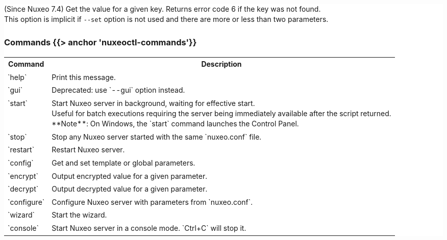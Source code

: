 (Since Nuxeo 7.4) Get the value for a given key. Returns error code 6 if the key was not found.<br/>
This option is implicit if `--set` option is not used and there are more or less than two parameters.</td>
</tr>
</tbody>
</table>
</div>

### Commands {{> anchor 'nuxeoctl-commands'}}

<div class="table-scroll">
<table class="hover">
<tbody>
<tr>
<th colspan="1">Command</th>
<th colspan="1">Description</th>
</tr>
<tr>
<td colspan="1">`help`</td>
<td colspan="1">Print this message.</td>
</tr>
<tr>
<td colspan="1">`gui`</td>
<td colspan="1">Deprecated: use `--gui` option instead.</td>
</tr>
<tr>
<td colspan="1">`start`</td>
<td colspan="1">Start Nuxeo server in background, waiting for effective start.<br/>
Useful for batch executions requiring the server being immediately available after the script returned.<br/>
**Note**: On Windows, the `start` command launches the Control Panel.</td>
</tr>
<tr>
<td colspan="1">`stop`</td>
<td colspan="1">Stop any Nuxeo server started with the same `nuxeo.conf` file.</td>
</tr>
<tr>
<td colspan="1">`restart`</td>
<td colspan="1">Restart Nuxeo server.</td>
</tr>
<tr>
<td colspan="1">`config`</td>
<td colspan="1">Get and set template or global parameters.</td>
</tr>
<tr>
<td colspan="1">`encrypt`</td>
<td colspan="1">Output encrypted value for a given parameter.</td>
</tr>
<tr>
<td colspan="1">`decrypt`</td>
<td colspan="1">Output decrypted value for a given parameter.</td>
</tr>
<tr>
<td colspan="1">`configure`</td>
<td colspan="1">Configure Nuxeo server with parameters from `nuxeo.conf`.</td>
</tr>
<tr>
<td colspan="1">`wizard`</td>
<td colspan="1">Start the wizard.</td>
</tr>
<tr>
<td colspan="1">`console`</td>
<td colspan="1">Start Nuxeo server in a console mode. `Ctrl+C` will stop it.</td>